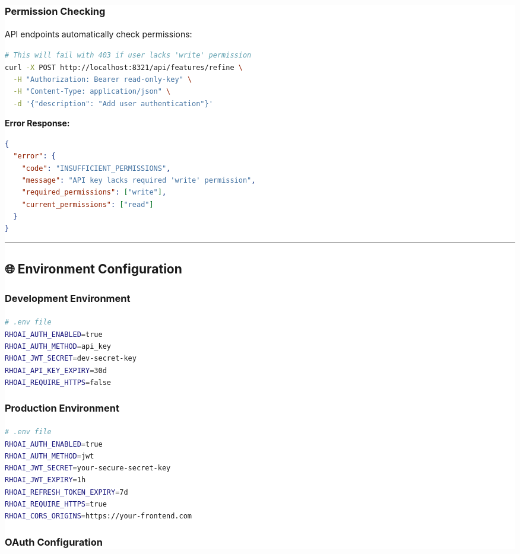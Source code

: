 ### Permission Checking

API endpoints automatically check permissions:

```bash
# This will fail with 403 if user lacks 'write' permission
curl -X POST http://localhost:8321/api/features/refine \
  -H "Authorization: Bearer read-only-key" \
  -H "Content-Type: application/json" \
  -d '{"description": "Add user authentication"}'
```

**Error Response:**
```json
{
  "error": {
    "code": "INSUFFICIENT_PERMISSIONS",
    "message": "API key lacks required 'write' permission",
    "required_permissions": ["write"],
    "current_permissions": ["read"]
  }
}
```

---

## 🌐 Environment Configuration

### Development Environment

```bash
# .env file
RHOAI_AUTH_ENABLED=true
RHOAI_AUTH_METHOD=api_key
RHOAI_JWT_SECRET=dev-secret-key
RHOAI_API_KEY_EXPIRY=30d
RHOAI_REQUIRE_HTTPS=false
```

### Production Environment

```bash
# .env file
RHOAI_AUTH_ENABLED=true
RHOAI_AUTH_METHOD=jwt
RHOAI_JWT_SECRET=your-secure-secret-key
RHOAI_JWT_EXPIRY=1h
RHOAI_REFRESH_TOKEN_EXPIRY=7d
RHOAI_REQUIRE_HTTPS=true
RHOAI_CORS_ORIGINS=https://your-frontend.com
```

### OAuth Configuration
